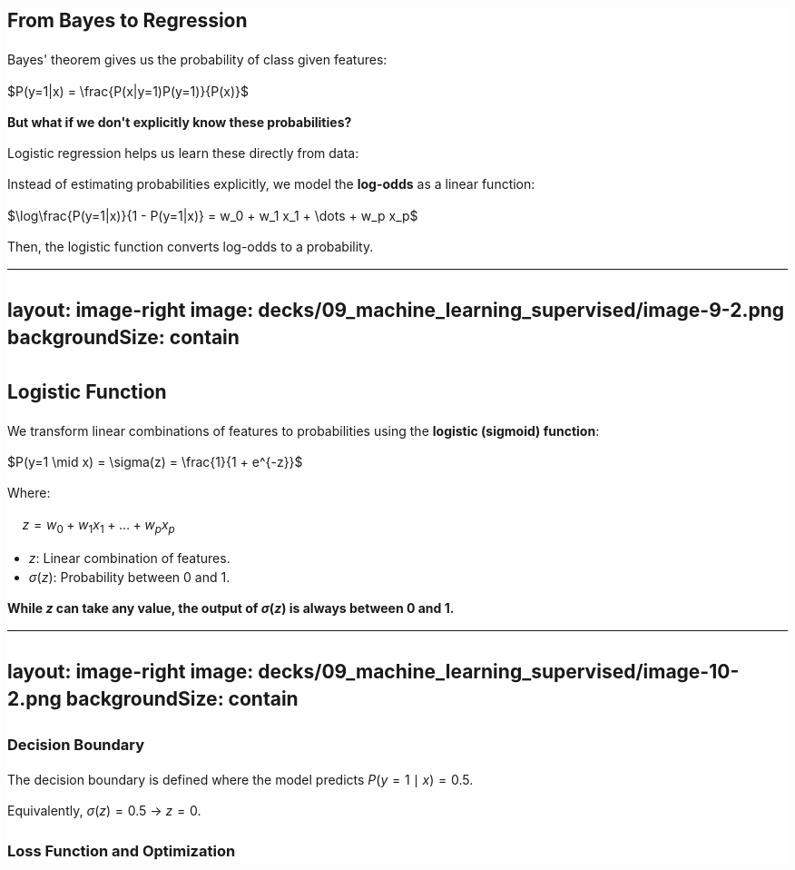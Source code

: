 ## From Bayes to Regression

Bayes' theorem gives us the probability of class given features:

$P(y=1|x) = \frac{P(x|y=1)P(y=1)}{P(x)}$

**But what if we don't explicitly know these probabilities?**

Logistic regression helps us learn these directly from data:

 Instead of estimating probabilities explicitly, we model the **log-odds** as a linear function:

$\log\frac{P(y=1|x)}{1 - P(y=1|x)} = w_0 + w_1 x_1 + \dots + w_p x_p$

Then, the logistic function converts log-odds to a probability.




---
layout: image-right
image: decks/09_machine_learning_supervised/image-9-2.png
backgroundSize: contain
---



## Logistic Function

We transform linear combinations of features to probabilities using the **logistic (sigmoid) function**:

$P(y=1 \mid x) = \sigma(z) = \frac{1}{1 + e^{-z}}$

Where:

$\quad z = w_0 + w_1 x_1 + \dots + w_p x_p$

- $z$: Linear combination of features.
- $\sigma(z)$: Probability between 0 and 1.

**While $z$ can take any value, the output of $\sigma(z)$ is always between 0 and 1.**



---
layout: image-right
image: decks/09_machine_learning_supervised/image-10-2.png
backgroundSize: contain
---



### Decision Boundary

The decision boundary is defined where the model predicts $P(y=1 \mid x) = 0.5$.

Equivalently, $\sigma(z) = 0.5$ $\rightarrow$ $z=0$.

### Loss Function and Optimization
